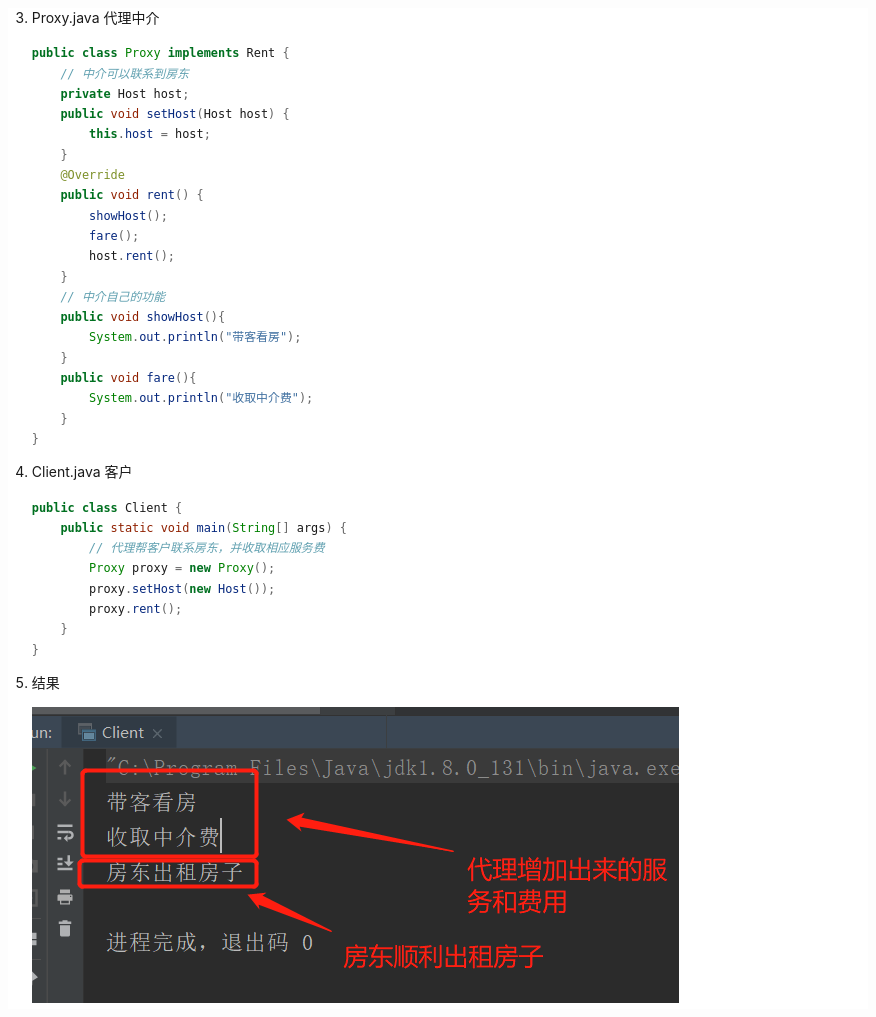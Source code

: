   3. Proxy.java 代理中介

     ```java
     public class Proxy implements Rent {
         // 中介可以联系到房东
         private Host host;
         public void setHost(Host host) {
             this.host = host;
         }
         @Override
         public void rent() {
             showHost();
             fare();
             host.rent();
         }
         // 中介自己的功能
         public void showHost(){
             System.out.println("带客看房");
         }
         public void fare(){
             System.out.println("收取中介费");
         }
     }
     ```

  4. Client.java 客户

     ```java
     public class Client {
         public static void main(String[] args) {
             // 代理帮客户联系房东，并收取相应服务费
             Proxy proxy = new Proxy();
             proxy.setHost(new Host());
             proxy.rent();
         }
     }
     ```

  5. 结果

     ![image-20200528225451878](Spring.assets\image-20200528225451878.png)
